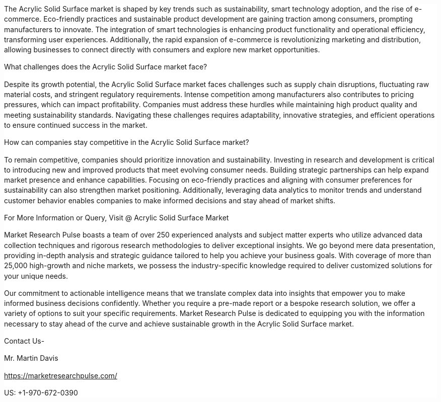 The Acrylic Solid Surface market is shaped by key trends such as sustainability, smart technology adoption, and the rise of e-commerce. Eco-friendly practices and sustainable product development are gaining traction among consumers, prompting manufacturers to innovate. The integration of smart technologies is enhancing product functionality and operational efficiency, transforming user experiences. Additionally, the rapid expansion of e-commerce is revolutionizing marketing and distribution, allowing businesses to connect directly with consumers and explore new market opportunities.

What challenges does the Acrylic Solid Surface market face?

Despite its growth potential, the Acrylic Solid Surface market faces challenges such as supply chain disruptions, fluctuating raw material costs, and stringent regulatory requirements. Intense competition among manufacturers also contributes to pricing pressures, which can impact profitability. Companies must address these hurdles while maintaining high product quality and meeting sustainability standards. Navigating these challenges requires adaptability, innovative strategies, and efficient operations to ensure continued success in the market.

How can companies stay competitive in the Acrylic Solid Surface market?

To remain competitive, companies should prioritize innovation and sustainability. Investing in research and development is critical to introducing new and improved products that meet evolving consumer needs. Building strategic partnerships can help expand market presence and enhance capabilities. Focusing on eco-friendly practices and aligning with consumer preferences for sustainability can also strengthen market positioning. Additionally, leveraging data analytics to monitor trends and understand customer behavior enables companies to make informed decisions and stay ahead of market shifts.

For More Information or Query, Visit @ Acrylic Solid Surface Market

Market Research Pulse boasts a team of over 250 experienced analysts and subject matter experts who utilize advanced data collection techniques and rigorous research methodologies to deliver exceptional insights. We go beyond mere data presentation, providing in-depth analysis and strategic guidance tailored to help you achieve your business goals. With coverage of more than 25,000 high-growth and niche markets, we possess the industry-specific knowledge required to deliver customized solutions for your unique needs.

Our commitment to actionable intelligence means that we translate complex data into insights that empower you to make informed business decisions confidently. Whether you require a pre-made report or a bespoke research solution, we offer a variety of options to suit your specific requirements. Market Research Pulse is dedicated to equipping you with the information necessary to stay ahead of the curve and achieve sustainable growth in the Acrylic Solid Surface market.

Contact Us-

Mr. Martin Davis

https://marketresearchpulse.com/

US: +1-970-672-0390
